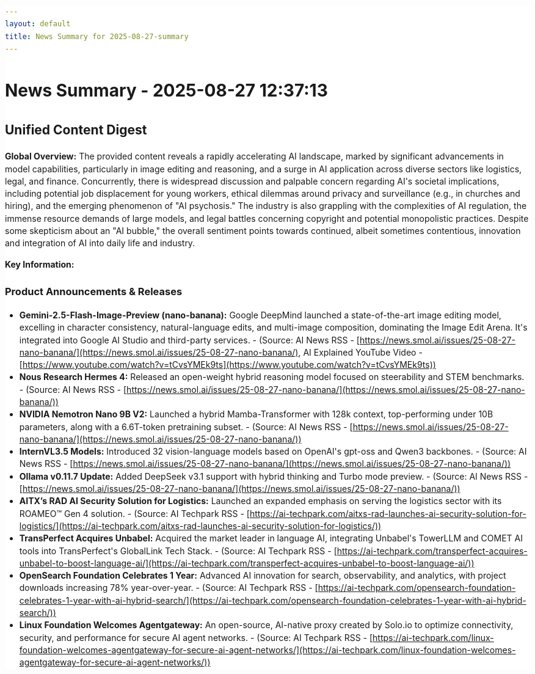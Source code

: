 ```yaml
---
layout: default
title: News Summary for 2025-08-27-summary
---
```

# News Summary - 2025-08-27 12:37:13

## Unified Content Digest

**Global Overview:**
The provided content reveals a rapidly accelerating AI landscape, marked by significant advancements in model capabilities, particularly in image editing and reasoning, and a surge in AI application across diverse sectors like logistics, legal, and finance. Concurrently, there is widespread discussion and palpable concern regarding AI's societal implications, including potential job displacement for young workers, ethical dilemmas around privacy and surveillance (e.g., in churches and hiring), and the emerging phenomenon of "AI psychosis." The industry is also grappling with the complexities of AI regulation, the immense resource demands of large models, and legal battles concerning copyright and potential monopolistic practices. Despite some skepticism about an "AI bubble," the overall sentiment points towards continued, albeit sometimes contentious, innovation and integration of AI into daily life and industry.

**Key Information:**

### Product Announcements & Releases
*   **Gemini-2.5-Flash-Image-Preview (nano-banana):** Google DeepMind launched a state-of-the-art image editing model, excelling in character consistency, natural-language edits, and multi-image composition, dominating the Image Edit Arena. It's integrated into Google AI Studio and third-party services. - (Source: AI News RSS - [https://news.smol.ai/issues/25-08-27-nano-banana/](https://news.smol.ai/issues/25-08-27-nano-banana/), AI Explained YouTube Video - [https://www.youtube.com/watch?v=tCvsYMEk9ts](https://www.youtube.com/watch?v=tCvsYMEk9ts))
*   **Nous Research Hermes 4:** Released an open-weight hybrid reasoning model focused on steerability and STEM benchmarks. - (Source: AI News RSS - [https://news.smol.ai/issues/25-08-27-nano-banana/](https://news.smol.ai/issues/25-08-27-nano-banana/))
*   **NVIDIA Nemotron Nano 9B V2:** Launched a hybrid Mamba-Transformer with 128k context, top-performing under 10B parameters, along with a 6.6T-token pretraining subset. - (Source: AI News RSS - [https://news.smol.ai/issues/25-08-27-nano-banana/](https://news.smol.ai/issues/25-08-27-nano-banana/))
*   **InternVL3.5 Models:** Introduced 32 vision-language models based on OpenAI's gpt-oss and Qwen3 backbones. - (Source: AI News RSS - [https://news.smol.ai/issues/25-08-27-nano-banana/](https://news.smol.ai/issues/25-08-27-nano-banana/))
*   **Ollama v0.11.7 Update:** Added DeepSeek v3.1 support with hybrid thinking and Turbo mode preview. - (Source: AI News RSS - [https://news.smol.ai/issues/25-08-27-nano-banana/](https://news.smol.ai/issues/25-08-27-nano-banana/))
*   **AITX’s RAD AI Security Solution for Logistics:** Launched an expanded emphasis on serving the logistics sector with its ROAMEO™ Gen 4 solution. - (Source: AI Techpark RSS - [https://ai-techpark.com/aitxs-rad-launches-ai-security-solution-for-logistics/](https://ai-techpark.com/aitxs-rad-launches-ai-security-solution-for-logistics/))
*   **TransPerfect Acquires Unbabel:** Acquired the market leader in language AI, integrating Unbabel's TowerLLM and COMET AI tools into TransPerfect's GlobalLink Tech Stack. - (Source: AI Techpark RSS - [https://ai-techpark.com/transperfect-acquires-unbabel-to-boost-language-ai/](https://ai-techpark.com/transperfect-acquires-unbabel-to-boost-language-ai/))
*   **OpenSearch Foundation Celebrates 1 Year:** Advanced AI innovation for search, observability, and analytics, with project downloads increasing 78% year-over-year. - (Source: AI Techpark RSS - [https://ai-techpark.com/opensearch-foundation-celebrates-1-year-with-ai-hybrid-search/](https://ai-techpark.com/opensearch-foundation-celebrates-1-year-with-ai-hybrid-search/))
*   **Linux Foundation Welcomes Agentgateway:** An open-source, AI-native proxy created by Solo.io to optimize connectivity, security, and performance for secure AI agent networks. - (Source: AI Techpark RSS - [https://ai-techpark.com/linux-foundation-welcomes-agentgateway-for-secure-ai-agent-networks/](https://ai-techpark.com/linux-foundation-welcomes-agentgateway-for-secure-ai-agent-networks/))